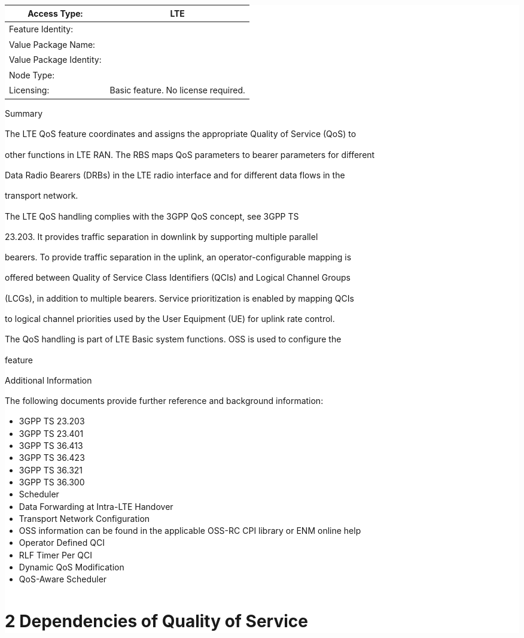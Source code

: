 | Access Type:            | LTE                                 |
|-------------------------|-------------------------------------|
| Feature Identity:       |                                     |
| Value Package Name:     |                                     |
| Value Package Identity: |                                     |
| Node Type:              |                                     |
| Licensing:              | Basic feature. No license required. |

Summary

The LTE QoS feature coordinates and assigns the appropriate Quality of Service (QoS) to

other functions in LTE RAN. The RBS maps QoS parameters to bearer parameters for different

Data Radio Bearers (DRBs) in the LTE radio interface and for different data flows in the

transport network.

The LTE QoS handling complies with the 3GPP QoS concept, see 3GPP TS

23.203. It provides traffic separation in downlink by supporting multiple parallel

bearers. To provide traffic separation in the uplink, an operator-configurable mapping is

offered between Quality of Service Class Identifiers (QCIs) and Logical Channel Groups

(LCGs), in addition to multiple bearers. Service prioritization is enabled by mapping QCIs

to logical channel priorities used by the User Equipment (UE) for uplink rate control.

The QoS handling is part of LTE Basic system functions. OSS is used to configure the

feature

Additional Information

The following documents provide further reference and background information:

- 3GPP TS 23.203
- 3GPP TS 23.401
- 3GPP TS 36.413
- 3GPP TS 36.423
- 3GPP TS 36.321
- 3GPP TS 36.300
- Scheduler
- Data Forwarding at Intra-LTE Handover
- Transport Network Configuration
- OSS information can be found in the applicable OSS-RC CPI library or ENM online help
- Operator Defined QCI
- RLF Timer Per QCI
- Dynamic QoS Modification
- QoS-Aware Scheduler

# 2 Dependencies of Quality of Service
